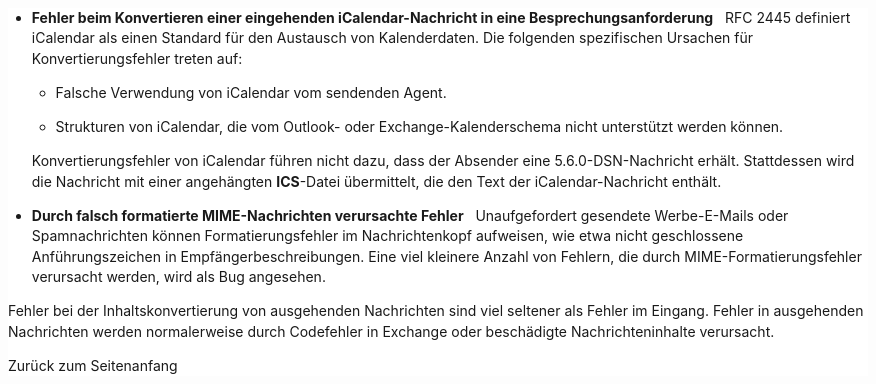   - **Fehler beim Konvertieren einer eingehenden iCalendar-Nachricht in eine Besprechungsanforderung**   RFC 2445 definiert iCalendar als einen Standard für den Austausch von Kalenderdaten. Die folgenden spezifischen Ursachen für Konvertierungsfehler treten auf:
    
      - Falsche Verwendung von iCalendar vom sendenden Agent.
    
      - Strukturen von iCalendar, die vom Outlook- oder Exchange-Kalenderschema nicht unterstützt werden können.
    
    Konvertierungsfehler von iCalendar führen nicht dazu, dass der Absender eine 5.6.0-DSN-Nachricht erhält. Stattdessen wird die Nachricht mit einer angehängten **ICS**-Datei übermittelt, die den Text der iCalendar-Nachricht enthält.

  - **Durch falsch formatierte MIME-Nachrichten verursachte Fehler**   Unaufgefordert gesendete Werbe-E-Mails oder Spamnachrichten können Formatierungsfehler im Nachrichtenkopf aufweisen, wie etwa nicht geschlossene Anführungszeichen in Empfängerbeschreibungen. Eine viel kleinere Anzahl von Fehlern, die durch MIME-Formatierungsfehler verursacht werden, wird als Bug angesehen.

Fehler bei der Inhaltskonvertierung von ausgehenden Nachrichten sind viel seltener als Fehler im Eingang. Fehler in ausgehenden Nachrichten werden normalerweise durch Codefehler in Exchange oder beschädigte Nachrichteninhalte verursacht.

Zurück zum Seitenanfang

